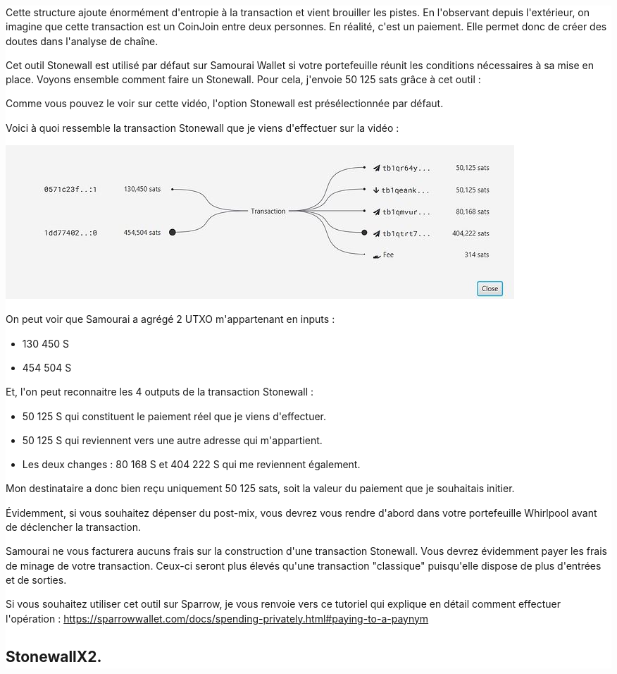 Cette structure ajoute énormément d'entropie à la transaction et vient brouiller les pistes. En l'observant depuis l'extérieur, on imagine que cette transaction est un CoinJoin entre deux personnes. En réalité, c'est un paiement. Elle permet donc de créer des doutes dans l'analyse de chaîne.

Cet outil Stonewall est utilisé par défaut sur Samourai Wallet si votre portefeuille réunit les conditions nécessaires à sa mise en place. Voyons ensemble comment faire un Stonewall. Pour cela, j'envoie 50 125 sats grâce à cet outil :

![video](assets/60.mp4)

Comme vous pouvez le voir sur cette vidéo, l'option Stonewall est présélectionnée par défaut.

Voici à quoi ressemble la transaction Stonewall que je viens d'effectuer sur la vidéo :

![Structure de la transaction Stonewall](assets/61.JPEG)

On peut voir que Samourai a agrégé 2 UTXO m'appartenant en inputs :

- 130 450 S

- 454 504 S

Et, l'on peut reconnaitre les 4 outputs de la transaction Stonewall :

- 50 125 S qui constituent le paiement réel que je viens d'effectuer.

- 50 125 S qui reviennent vers une autre adresse qui m'appartient.

- Les deux changes : 80 168 S et 404 222 S qui me reviennent également.

Mon destinataire a donc bien reçu uniquement 50 125 sats, soit la valeur du paiement que je souhaitais initier.

Évidemment, si vous souhaitez dépenser du post-mix, vous devrez vous rendre d'abord dans votre portefeuille Whirlpool avant de déclencher la transaction.

Samourai ne vous facturera aucuns frais sur la construction d'une transaction Stonewall. Vous devrez évidemment payer les frais de minage de votre transaction. Ceux-ci seront plus élevés qu'une transaction "classique" puisqu'elle dispose de plus d'entrées et de sorties.

Si vous souhaitez utiliser cet outil sur Sparrow, je vous renvoie vers ce tutoriel qui explique en détail comment effectuer l'opération : https://sparrowwallet.com/docs/spending-privately.html#paying-to-a-paynym

## StonewallX2.
